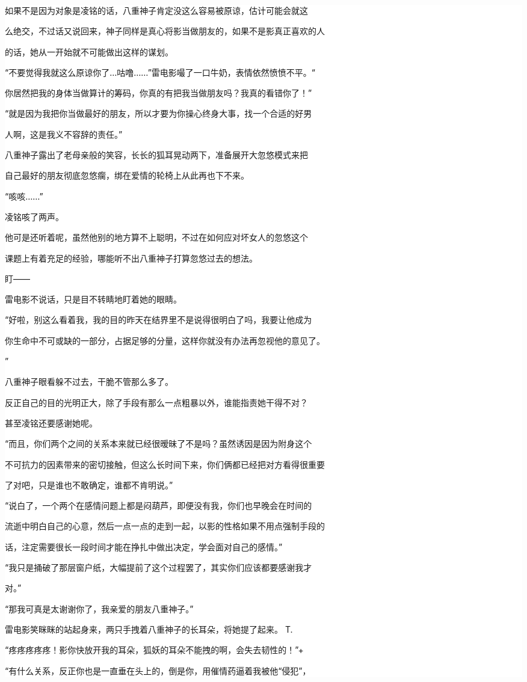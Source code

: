 如果不是因为对象是凌铭的话，八重神子肯定没这么容易被原谅，估计可能会就这

么绝交，不过话又说回来，神子同样是真心将影当做朋友的，如果不是影真正喜欢的人

的话，她从一开始就不可能做出这样的谋划。

“不要觉得我就这么原谅你了…咕噜……”雷电影嘬了一口牛奶，表情依然愤愤不平。“

你居然把我的身体当做算计的筹码，你真的有把我当做朋友吗？我真的看错你了！”

“就是因为我把你当做最好的朋友，所以才要为你操心终身大事，找一个合适的好男

人啊，这是我义不容辞的责任。”

八重神子露出了老母亲般的笑容，长长的狐耳晃动两下，准备展开大忽悠模式来把

自己最好的朋友彻底忽悠瘸，绑在爱情的轮椅上从此再也下不来。

“咳咳……”

凌铭咳了两声。

他可是还听着呢，虽然他别的地方算不上聪明，不过在如何应对坏女人的忽悠这个

课题上有着充足的经验，哪能听不出八重神子打算忽悠过去的想法。

盯——

雷电影不说话，只是目不转睛地盯着她的眼睛。

“好啦，别这么看着我，我的目的昨天在结界里不是说得很明白了吗，我要让他成为

你生命中不可或缺的一部分，占据足够的分量，这样你就没有办法再忽视他的意见了。

”

八重神子眼看躲不过去，干脆不管那么多了。

反正自己的目的光明正大，除了手段有那么一点粗暴以外，谁能指责她干得不对？

甚至凌铭还要感谢她呢。

“而且，你们两个之间的关系本来就已经很暧昧了不是吗？虽然诱因是因为附身这个

不可抗力的因素带来的密切接触，但这么长时间下来，你们俩都已经把对方看得很重要

了对吧，只是谁也不敢确定，谁都不肯明说。”

“说白了，一个两个在感情问题上都是闷葫芦，即便没有我，你们也早晚会在时间的

流逝中明白自己的心意，然后一点一点的走到一起，以影的性格如果不用点强制手段的

话，注定需要很长一段时间才能在挣扎中做出决定，学会面对自己的感情。”

“我只是捅破了那层窗户纸，大幅提前了这个过程罢了，其实你们应该都要感谢我才

对。”

“那我可真是太谢谢你了，我亲爱的朋友八重神子。”

雷电影笑眯眯的站起身来，两只手拽着八重神子的长耳朵，将她提了起来。 T.

“疼疼疼疼疼！影你快放开我的耳朵，狐妖的耳朵不能拽的啊，会失去韧性的！”+

“有什么关系，反正你也是一直垂在头上的，倒是你，用催情药逼着我被他“侵犯”，
